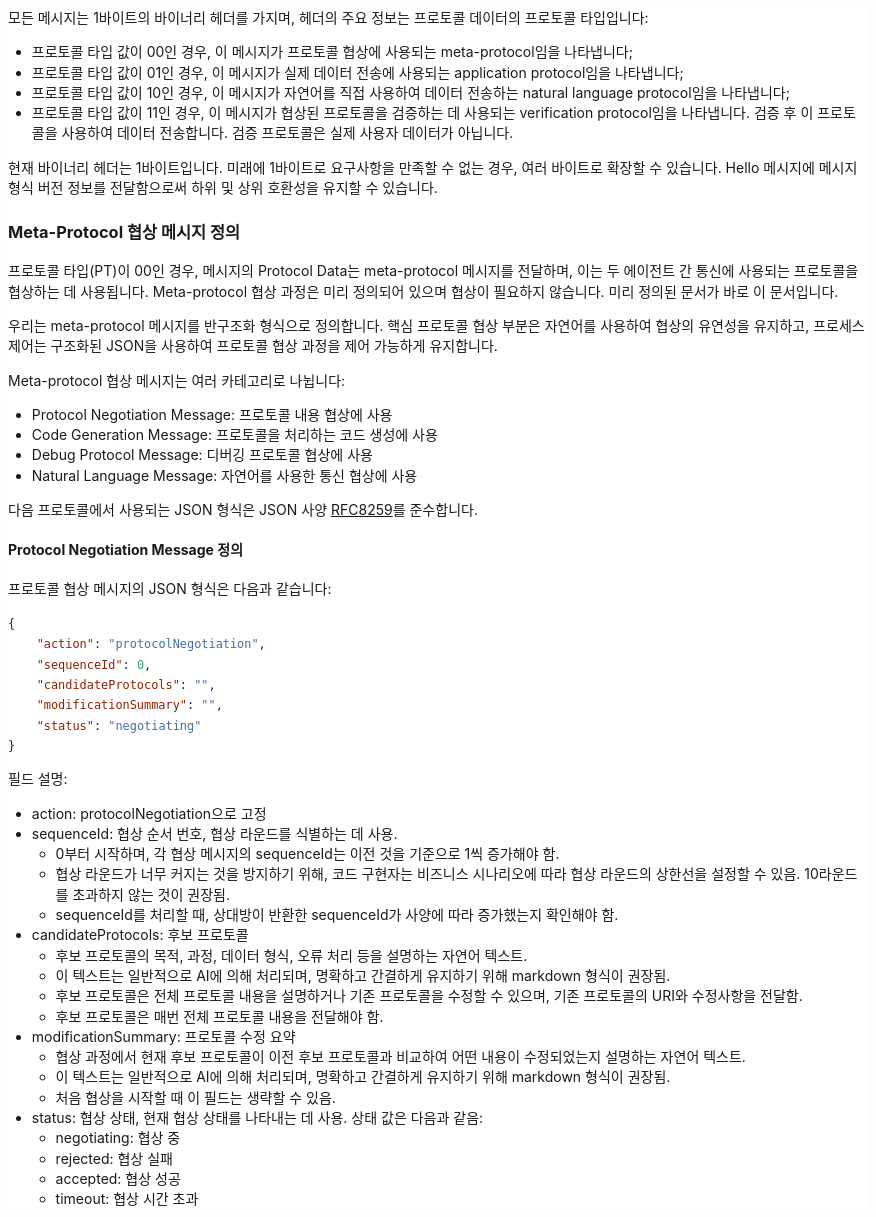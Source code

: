 모든 메시지는 1바이트의 바이너리 헤더를 가지며, 헤더의 주요 정보는 프로토콜 데이터의 프로토콜 타입입니다:

- 프로토콜 타입 값이 00인 경우, 이 메시지가 프로토콜 협상에 사용되는 meta-protocol임을 나타냅니다;
- 프로토콜 타입 값이 01인 경우, 이 메시지가 실제 데이터 전송에 사용되는 application protocol임을 나타냅니다;
- 프로토콜 타입 값이 10인 경우, 이 메시지가 자연어를 직접 사용하여 데이터 전송하는 natural language protocol임을 나타냅니다;
- 프로토콜 타입 값이 11인 경우, 이 메시지가 협상된 프로토콜을 검증하는 데 사용되는 verification protocol임을 나타냅니다. 검증 후 이 프로토콜을 사용하여 데이터 전송합니다. 검증 프로토콜은 실제 사용자 데이터가 아닙니다.

현재 바이너리 헤더는 1바이트입니다. 미래에 1바이트로 요구사항을 만족할 수 없는 경우, 여러 바이트로 확장할 수 있습니다. Hello 메시지에 메시지 형식 버전 정보를 전달함으로써 하위 및 상위 호환성을 유지할 수 있습니다.

### Meta-Protocol 협상 메시지 정의

프로토콜 타입(PT)이 00인 경우, 메시지의 Protocol Data는 meta-protocol 메시지를 전달하며, 이는 두 에이전트 간 통신에 사용되는 프로토콜을 협상하는 데 사용됩니다. Meta-protocol 협상 과정은 미리 정의되어 있으며 협상이 필요하지 않습니다. 미리 정의된 문서가 바로 이 문서입니다.

우리는 meta-protocol 메시지를 반구조화 형식으로 정의합니다. 핵심 프로토콜 협상 부분은 자연어를 사용하여 협상의 유연성을 유지하고, 프로세스 제어는 구조화된 JSON을 사용하여 프로토콜 협상 과정을 제어 가능하게 유지합니다.

Meta-protocol 협상 메시지는 여러 카테고리로 나뉩니다:

- Protocol Negotiation Message: 프로토콜 내용 협상에 사용
- Code Generation Message: 프로토콜을 처리하는 코드 생성에 사용
- Debug Protocol Message: 디버깅 프로토콜 협상에 사용
- Natural Language Message: 자연어를 사용한 통신 협상에 사용

다음 프로토콜에서 사용되는 JSON 형식은 JSON 사양 [RFC8259](https://tools.ietf.org/html/rfc8259)를 준수합니다.

#### Protocol Negotiation Message 정의

프로토콜 협상 메시지의 JSON 형식은 다음과 같습니다:

```json
{
    "action": "protocolNegotiation",
    "sequenceId": 0,
    "candidateProtocols": "",
    "modificationSummary": "",
    "status": "negotiating"
}
```

필드 설명:

- action: protocolNegotiation으로 고정
- sequenceId: 협상 순서 번호, 협상 라운드를 식별하는 데 사용.
  - 0부터 시작하며, 각 협상 메시지의 sequenceId는 이전 것을 기준으로 1씩 증가해야 함.
  - 협상 라운드가 너무 커지는 것을 방지하기 위해, 코드 구현자는 비즈니스 시나리오에 따라 협상 라운드의 상한선을 설정할 수 있음. 10라운드를 초과하지 않는 것이 권장됨.
  - sequenceId를 처리할 때, 상대방이 반환한 sequenceId가 사양에 따라 증가했는지 확인해야 함.
- candidateProtocols: 후보 프로토콜
  - 후보 프로토콜의 목적, 과정, 데이터 형식, 오류 처리 등을 설명하는 자연어 텍스트.
  - 이 텍스트는 일반적으로 AI에 의해 처리되며, 명확하고 간결하게 유지하기 위해 markdown 형식이 권장됨.
  - 후보 프로토콜은 전체 프로토콜 내용을 설명하거나 기존 프로토콜을 수정할 수 있으며, 기존 프로토콜의 URI와 수정사항을 전달함.
  - 후보 프로토콜은 매번 전체 프로토콜 내용을 전달해야 함.
- modificationSummary: 프로토콜 수정 요약
  - 협상 과정에서 현재 후보 프로토콜이 이전 후보 프로토콜과 비교하여 어떤 내용이 수정되었는지 설명하는 자연어 텍스트.
  - 이 텍스트는 일반적으로 AI에 의해 처리되며, 명확하고 간결하게 유지하기 위해 markdown 형식이 권장됨.
  - 처음 협상을 시작할 때 이 필드는 생략할 수 있음.
- status: 협상 상태, 현재 협상 상태를 나타내는 데 사용. 상태 값은 다음과 같음:
  - negotiating: 협상 중
  - rejected: 협상 실패
  - accepted: 협상 성공
  - timeout: 협상 시간 초과
